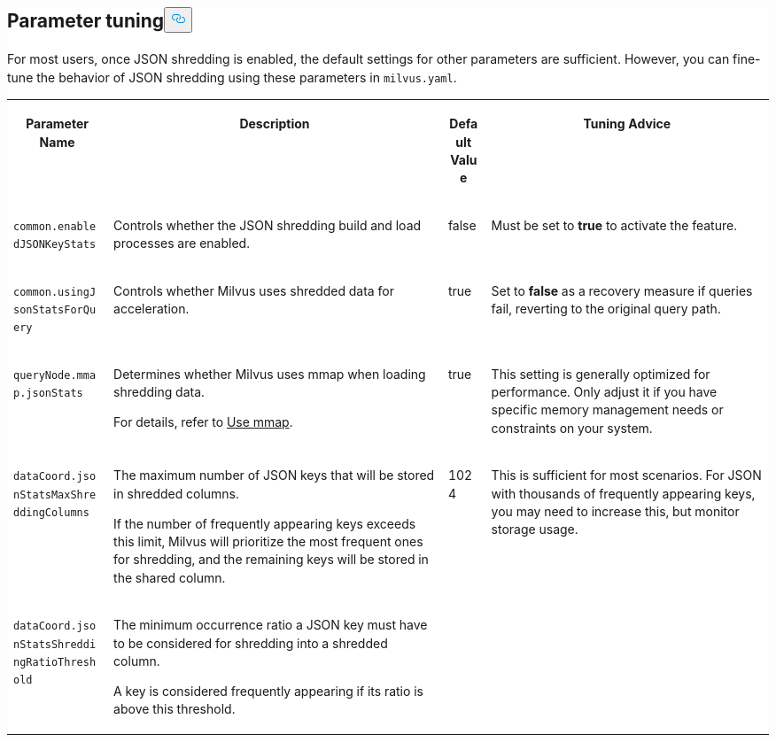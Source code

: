 <h2 id="Parameter-tuning" class="common-anchor-header">Parameter tuning<button data-href="#Parameter-tuning" class="anchor-icon" translate="no">
      <svg translate="no"
        aria-hidden="true"
        focusable="false"
        height="20"
        version="1.1"
        viewBox="0 0 16 16"
        width="16"
      >
        <path
          fill="#0092E4"
          fill-rule="evenodd"
          d="M4 9h1v1H4c-1.5 0-3-1.69-3-3.5S2.55 3 4 3h4c1.45 0 3 1.69 3 3.5 0 1.41-.91 2.72-2 3.25V8.59c.58-.45 1-1.27 1-2.09C10 5.22 8.98 4 8 4H4c-.98 0-2 1.22-2 2.5S3 9 4 9zm9-3h-1v1h1c1 0 2 1.22 2 2.5S13.98 12 13 12H9c-.98 0-2-1.22-2-2.5 0-.83.42-1.64 1-2.09V6.25c-1.09.53-2 1.84-2 3.25C6 11.31 7.55 13 9 13h4c1.45 0 3-1.69 3-3.5S14.5 6 13 6z"
        ></path>
      </svg>
    </button></h2><p>For most users, once JSON shredding is enabled, the default settings for other parameters are sufficient. However, you can fine-tune the behavior of JSON shredding using these parameters in <code translate="no">milvus.yaml</code>.</p>
<table>
   <tr>
     <th><p>Parameter Name</p></th>
     <th><p>Description</p></th>
     <th><p>Default Value</p></th>
     <th><p>Tuning Advice</p></th>
   </tr>
   <tr>
     <td><p><code translate="no">common.enabledJSONKeyStats</code></p></td>
     <td><p>Controls whether the JSON shredding build and load processes are enabled.</p></td>
     <td><p>false</p></td>
     <td><p>Must be set to <strong>true</strong> to activate the feature.</p></td>
   </tr>
   <tr>
     <td><p><code translate="no">common.usingJsonStatsForQuery</code></p></td>
     <td><p>Controls whether Milvus uses shredded data for acceleration.</p></td>
     <td><p>true</p></td>
     <td><p>Set to <strong>false</strong> as a recovery measure if queries fail, reverting to the original query path.</p></td>
   </tr>
   <tr>
     <td><p><code translate="no">queryNode.mmap.jsonStats</code></p></td>
     <td><p>Determines whether Milvus uses mmap when loading shredding data.</p><p>For details, refer to <a href="https://zilliverse.feishu.cn/wiki/P3wrwSMNNihy8Vkf9p6cTsWYnTb">Use mmap</a>.</p></td>
     <td><p>true</p></td>
     <td><p>This setting is generally optimized for performance. Only adjust it if you have specific memory management needs or constraints on your system.</p></td>
   </tr>
   <tr>
     <td><p><code translate="no">dataCoord.jsonStatsMaxShreddingColumns</code></p></td>
     <td><p>The maximum number of JSON keys that will be stored in shredded columns. </p><p>If the number of frequently appearing keys exceeds this limit, Milvus will prioritize the most frequent ones for shredding, and the remaining keys will be stored in the shared column.</p></td>
     <td><p>1024</p></td>
     <td><p>This is sufficient for most scenarios. For JSON with thousands of frequently appearing keys, you may need to increase this, but monitor storage usage.</p></td>
   </tr>
   <tr>
     <td><p><code translate="no">dataCoord.jsonStatsShreddingRatioThreshold</code></p></td>
     <td><p>The minimum occurrence ratio a JSON key must have to be considered for shredding into a shredded column.</p><p>A key is considered frequently appearing if its ratio is above this threshold.</p></td>